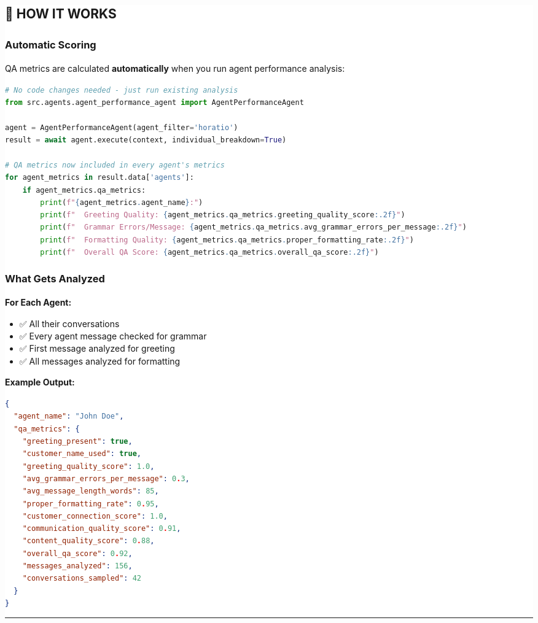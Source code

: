 
## 🚀 HOW IT WORKS

### Automatic Scoring

QA metrics are calculated **automatically** when you run agent performance analysis:

```python
# No code changes needed - just run existing analysis
from src.agents.agent_performance_agent import AgentPerformanceAgent

agent = AgentPerformanceAgent(agent_filter='horatio')
result = await agent.execute(context, individual_breakdown=True)

# QA metrics now included in every agent's metrics
for agent_metrics in result.data['agents']:
    if agent_metrics.qa_metrics:
        print(f"{agent_metrics.agent_name}:")
        print(f"  Greeting Quality: {agent_metrics.qa_metrics.greeting_quality_score:.2f}")
        print(f"  Grammar Errors/Message: {agent_metrics.qa_metrics.avg_grammar_errors_per_message:.2f}")
        print(f"  Formatting Quality: {agent_metrics.qa_metrics.proper_formatting_rate:.2f}")
        print(f"  Overall QA Score: {agent_metrics.qa_metrics.overall_qa_score:.2f}")
```

### What Gets Analyzed

**For Each Agent:**
- ✅ All their conversations
- ✅ Every agent message checked for grammar
- ✅ First message analyzed for greeting
- ✅ All messages analyzed for formatting

**Example Output:**
```json
{
  "agent_name": "John Doe",
  "qa_metrics": {
    "greeting_present": true,
    "customer_name_used": true,
    "greeting_quality_score": 1.0,
    "avg_grammar_errors_per_message": 0.3,
    "avg_message_length_words": 85,
    "proper_formatting_rate": 0.95,
    "customer_connection_score": 1.0,
    "communication_quality_score": 0.91,
    "content_quality_score": 0.88,
    "overall_qa_score": 0.92,
    "messages_analyzed": 156,
    "conversations_sampled": 42
  }
}
```

---